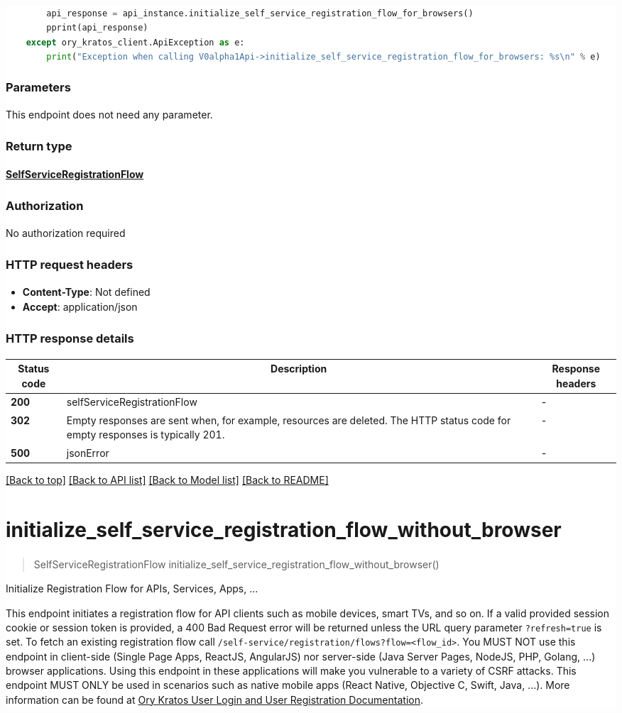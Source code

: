 ```python
        api_response = api_instance.initialize_self_service_registration_flow_for_browsers()
        pprint(api_response)
    except ory_kratos_client.ApiException as e:
        print("Exception when calling V0alpha1Api->initialize_self_service_registration_flow_for_browsers: %s\n" % e)
```


### Parameters
This endpoint does not need any parameter.

### Return type

[**SelfServiceRegistrationFlow**](SelfServiceRegistrationFlow.md)

### Authorization

No authorization required

### HTTP request headers

 - **Content-Type**: Not defined
 - **Accept**: application/json


### HTTP response details
| Status code | Description | Response headers |
|-------------|-------------|------------------|
**200** | selfServiceRegistrationFlow |  -  |
**302** | Empty responses are sent when, for example, resources are deleted. The HTTP status code for empty responses is typically 201. |  -  |
**500** | jsonError |  -  |

[[Back to top]](#) [[Back to API list]](../README.md#documentation-for-api-endpoints) [[Back to Model list]](../README.md#documentation-for-models) [[Back to README]](../README.md)

# **initialize_self_service_registration_flow_without_browser**
> SelfServiceRegistrationFlow initialize_self_service_registration_flow_without_browser()

Initialize Registration Flow for APIs, Services, Apps, ...

This endpoint initiates a registration flow for API clients such as mobile devices, smart TVs, and so on.  If a valid provided session cookie or session token is provided, a 400 Bad Request error will be returned unless the URL query parameter `?refresh=true` is set.  To fetch an existing registration flow call `/self-service/registration/flows?flow=<flow_id>`.  You MUST NOT use this endpoint in client-side (Single Page Apps, ReactJS, AngularJS) nor server-side (Java Server Pages, NodeJS, PHP, Golang, ...) browser applications. Using this endpoint in these applications will make you vulnerable to a variety of CSRF attacks.  This endpoint MUST ONLY be used in scenarios such as native mobile apps (React Native, Objective C, Swift, Java, ...).  More information can be found at [Ory Kratos User Login and User Registration Documentation](https://www.ory.sh/docs/next/kratos/self-service/flows/user-login-user-registration).
